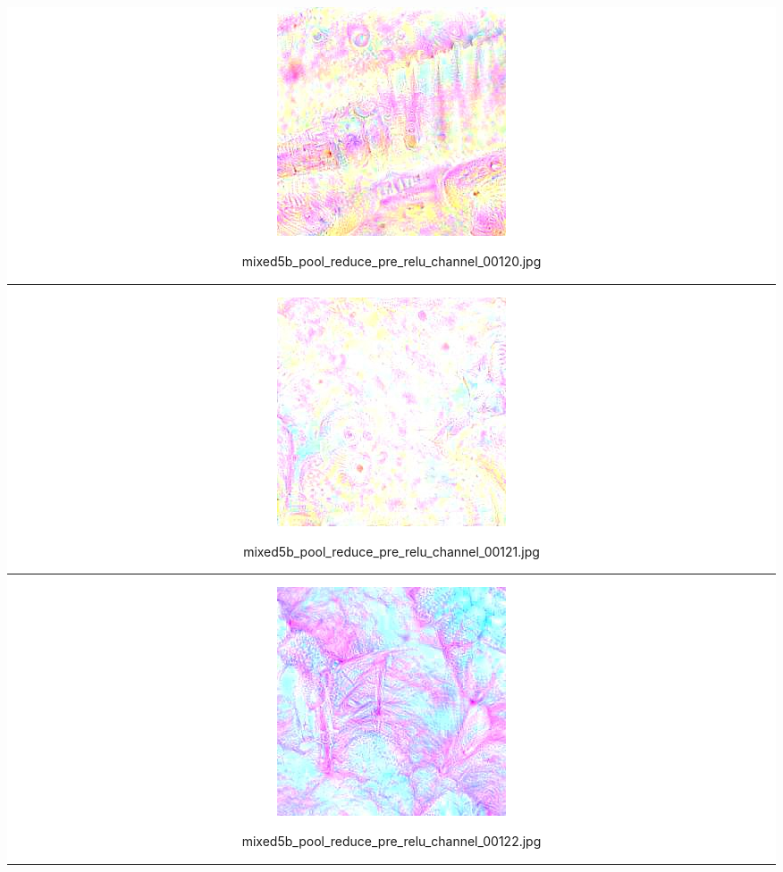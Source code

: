 <p align="center">  <img src="mixed5b_pool_reduce_pre_relu_channel_00120.jpg?"> </p><p align="center">mixed5b_pool_reduce_pre_relu_channel_00120.jpg</p>

***

<p align="center">  <img src="mixed5b_pool_reduce_pre_relu_channel_00121.jpg?"> </p><p align="center">mixed5b_pool_reduce_pre_relu_channel_00121.jpg</p>

***

<p align="center">  <img src="mixed5b_pool_reduce_pre_relu_channel_00122.jpg?"> </p><p align="center">mixed5b_pool_reduce_pre_relu_channel_00122.jpg</p>

***
